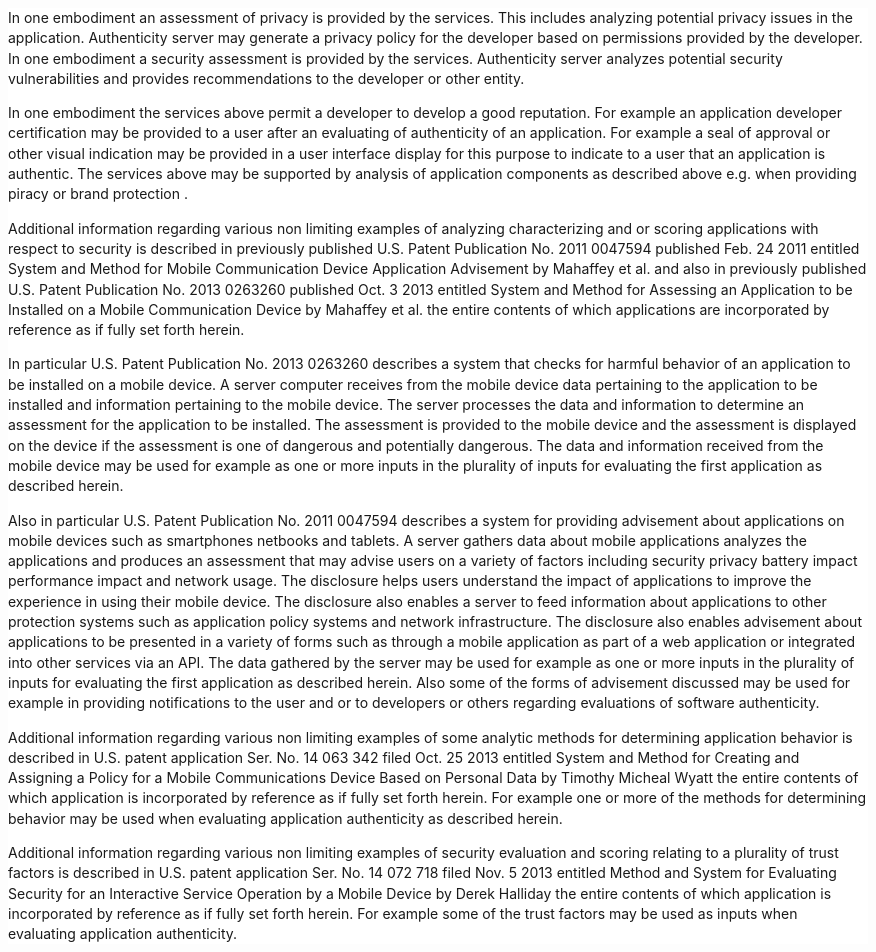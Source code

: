 In one embodiment an assessment of privacy is provided by the services. This includes analyzing potential privacy issues in the application. Authenticity server may generate a privacy policy for the developer based on permissions provided by the developer. In one embodiment a security assessment is provided by the services. Authenticity server analyzes potential security vulnerabilities and provides recommendations to the developer or other entity.

In one embodiment the services above permit a developer to develop a good reputation. For example an application developer certification may be provided to a user after an evaluating of authenticity of an application. For example a seal of approval or other visual indication may be provided in a user interface display for this purpose to indicate to a user that an application is authentic. The services above may be supported by analysis of application components as described above e.g. when providing piracy or brand protection .

Additional information regarding various non limiting examples of analyzing characterizing and or scoring applications with respect to security is described in previously published U.S. Patent Publication No. 2011 0047594 published Feb. 24 2011 entitled System and Method for Mobile Communication Device Application Advisement by Mahaffey et al. and also in previously published U.S. Patent Publication No. 2013 0263260 published Oct. 3 2013 entitled System and Method for Assessing an Application to be Installed on a Mobile Communication Device by Mahaffey et al. the entire contents of which applications are incorporated by reference as if fully set forth herein.

In particular U.S. Patent Publication No. 2013 0263260 describes a system that checks for harmful behavior of an application to be installed on a mobile device. A server computer receives from the mobile device data pertaining to the application to be installed and information pertaining to the mobile device. The server processes the data and information to determine an assessment for the application to be installed. The assessment is provided to the mobile device and the assessment is displayed on the device if the assessment is one of dangerous and potentially dangerous. The data and information received from the mobile device may be used for example as one or more inputs in the plurality of inputs for evaluating the first application as described herein.

Also in particular U.S. Patent Publication No. 2011 0047594 describes a system for providing advisement about applications on mobile devices such as smartphones netbooks and tablets. A server gathers data about mobile applications analyzes the applications and produces an assessment that may advise users on a variety of factors including security privacy battery impact performance impact and network usage. The disclosure helps users understand the impact of applications to improve the experience in using their mobile device. The disclosure also enables a server to feed information about applications to other protection systems such as application policy systems and network infrastructure. The disclosure also enables advisement about applications to be presented in a variety of forms such as through a mobile application as part of a web application or integrated into other services via an API. The data gathered by the server may be used for example as one or more inputs in the plurality of inputs for evaluating the first application as described herein. Also some of the forms of advisement discussed may be used for example in providing notifications to the user and or to developers or others regarding evaluations of software authenticity.

Additional information regarding various non limiting examples of some analytic methods for determining application behavior is described in U.S. patent application Ser. No. 14 063 342 filed Oct. 25 2013 entitled System and Method for Creating and Assigning a Policy for a Mobile Communications Device Based on Personal Data by Timothy Micheal Wyatt the entire contents of which application is incorporated by reference as if fully set forth herein. For example one or more of the methods for determining behavior may be used when evaluating application authenticity as described herein.

Additional information regarding various non limiting examples of security evaluation and scoring relating to a plurality of trust factors is described in U.S. patent application Ser. No. 14 072 718 filed Nov. 5 2013 entitled Method and System for Evaluating Security for an Interactive Service Operation by a Mobile Device by Derek Halliday the entire contents of which application is incorporated by reference as if fully set forth herein. For example some of the trust factors may be used as inputs when evaluating application authenticity.
